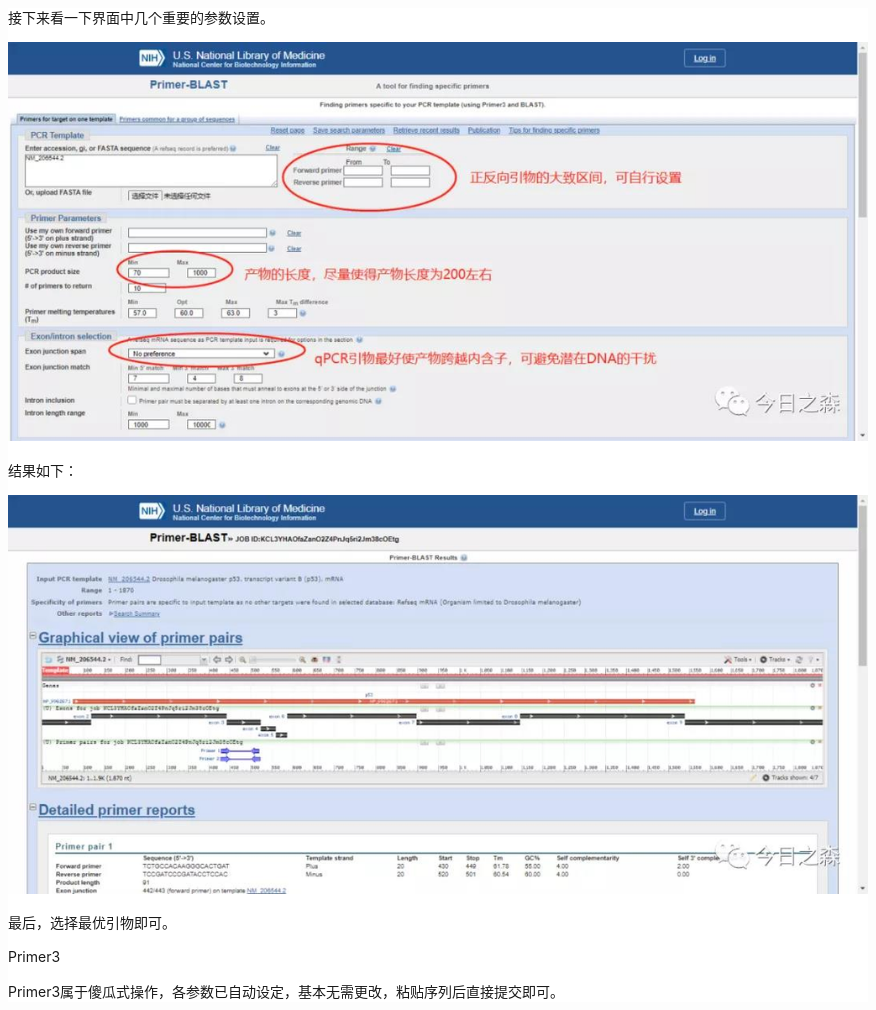 接下来看一下界面中几个重要的参数设置。

![](p11.png)

结果如下：

![](p12.png)

最后，选择最优引物即可。

Primer3

Primer3属于傻瓜式操作，各参数已自动设定，基本无需更改，粘贴序列后直接提交即可。

